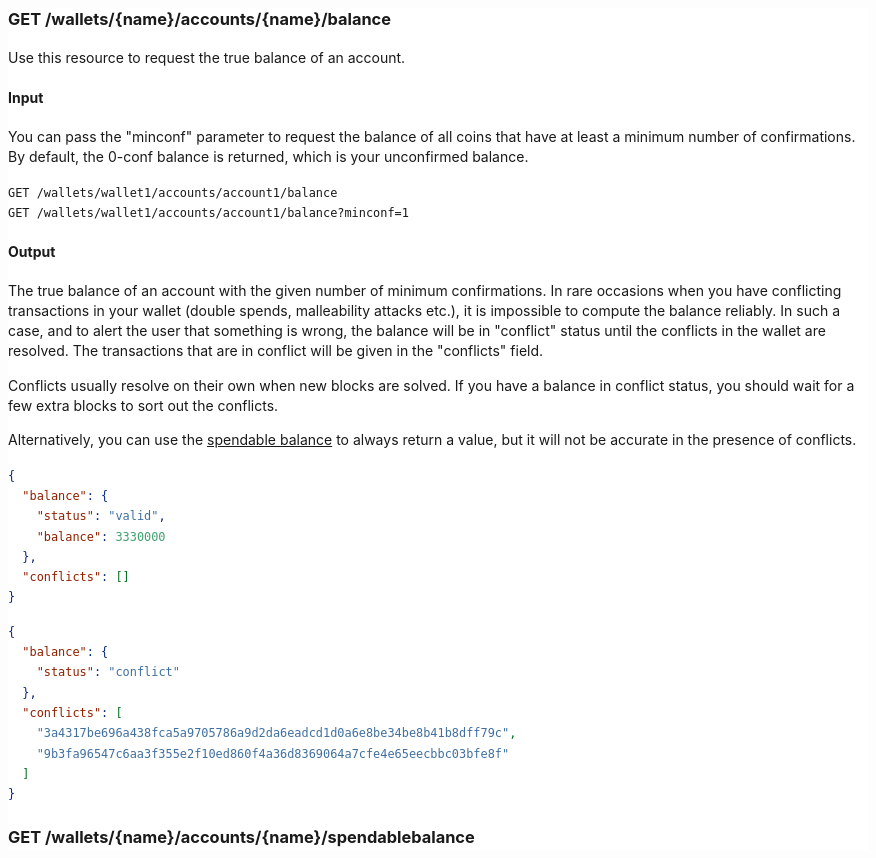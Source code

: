 ### GET /wallets/{name}/accounts/{name}/balance

Use this resource to request the true balance of an account.

#### Input

You can pass the "minconf" parameter to request the balance of all coins
that have at least a minimum number of confirmations. By default, the 0-conf
balance is returned, which is your unconfirmed balance.

```
GET /wallets/wallet1/accounts/account1/balance
GET /wallets/wallet1/accounts/account1/balance?minconf=1
```

#### Output

The true balance of an account with the given number of minimum confirmations.
In rare occasions when you have conflicting transactions in your wallet (double
spends, malleability attacks etc.), it is impossible to compute the balance
reliably. In such a case, and to alert the user that something is wrong, the
balance will be in "conflict" status until the conflicts in the wallet are
resolved. The transactions that are in conflict will be given in the
"conflicts" field.

Conflicts usually resolve on their own when new blocks are solved. If you have
a balance in conflict status, you should wait for a few extra blocks to sort
out the conflicts.

Alternatively, you can use the [spendable
balance](#get-walletsnameaccountsnamespendablebalance) to always return a
value, but it will not be accurate in the presence of conflicts.

```json
{
  "balance": {
    "status": "valid",
    "balance": 3330000 
  },
  "conflicts": []
}
```

```json
{
  "balance": {
    "status": "conflict"
  },
  "conflicts": [
    "3a4317be696a438fca5a9705786a9d2da6eadcd1d0a6e8be34be8b41b8dff79c",
    "9b3fa96547c6aa3f355e2f10ed860f4a36d8369064a7cfe4e65eecbbc03bfe8f"
  ]
}
```

### GET /wallets/{name}/accounts/{name}/spendablebalance
